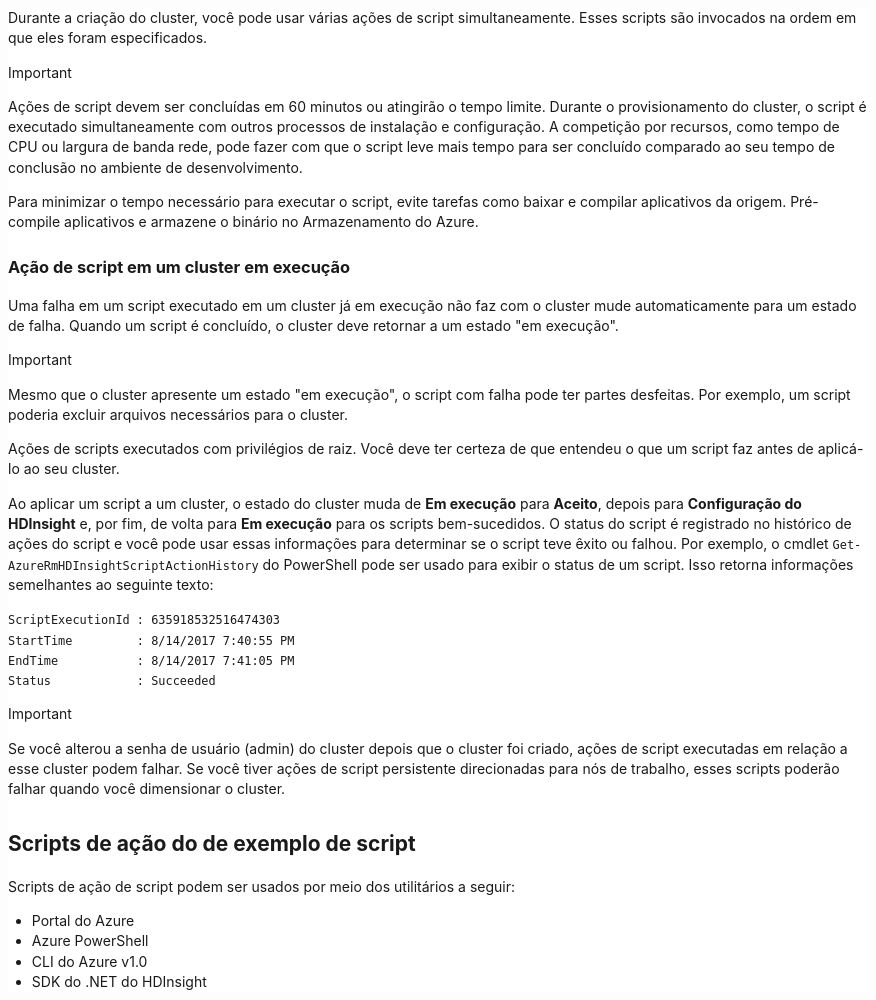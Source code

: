 
Durante a criação do cluster, você pode usar várias ações de script simultaneamente. Esses scripts são invocados na ordem em que eles foram especificados.

> [!IMPORTANT]
> Ações de script devem ser concluídas em 60 minutos ou atingirão o tempo limite. Durante o provisionamento do cluster, o script é executado simultaneamente com outros processos de instalação e configuração. A competição por recursos, como tempo de CPU ou largura de banda rede, pode fazer com que o script leve mais tempo para ser concluído comparado ao seu tempo de conclusão no ambiente de desenvolvimento.
>
> Para minimizar o tempo necessário para executar o script, evite tarefas como baixar e compilar aplicativos da origem. Pré-compile aplicativos e armazene o binário no Armazenamento do Azure.


### <a name="script-action-on-a-running-cluster"></a>Ação de script em um cluster em execução

Uma falha em um script executado em um cluster já em execução não faz com o cluster mude automaticamente para um estado de falha. Quando um script é concluído, o cluster deve retornar a um estado "em execução".

> [!IMPORTANT]
> Mesmo que o cluster apresente um estado "em execução", o script com falha pode ter partes desfeitas. Por exemplo, um script poderia excluir arquivos necessários para o cluster.
>
> Ações de scripts executados com privilégios de raiz. Você deve ter certeza de que entendeu o que um script faz antes de aplicá-lo ao seu cluster.

Ao aplicar um script a um cluster, o estado do cluster muda de **Em execução** para **Aceito**, depois para **Configuração do HDInsight** e, por fim, de volta para **Em execução** para os scripts bem-sucedidos. O status do script é registrado no histórico de ações do script e você pode usar essas informações para determinar se o script teve êxito ou falhou. Por exemplo, o cmdlet `Get-AzureRmHDInsightScriptActionHistory` do PowerShell pode ser usado para exibir o status de um script. Isso retorna informações semelhantes ao seguinte texto:

    ScriptExecutionId : 635918532516474303
    StartTime         : 8/14/2017 7:40:55 PM
    EndTime           : 8/14/2017 7:41:05 PM
    Status            : Succeeded

> [!IMPORTANT]
> Se você alterou a senha de usuário (admin) do cluster depois que o cluster foi criado, ações de script executadas em relação a esse cluster podem falhar. Se você tiver ações de script persistente direcionadas para nós de trabalho, esses scripts poderão falhar quando você dimensionar o cluster.

## <a name="example-script-action-scripts"></a>Scripts de ação do de exemplo de script

Scripts de ação de script podem ser usados por meio dos utilitários a seguir:

* Portal do Azure
* Azure PowerShell
* CLI do Azure v1.0
* SDK do .NET do HDInsight


[img-hdi-cluster-states]: ./media/hdinsight-hadoop-customize-cluster-linux/HDI-Cluster-state.png "Estágios durante a criação de cluster"